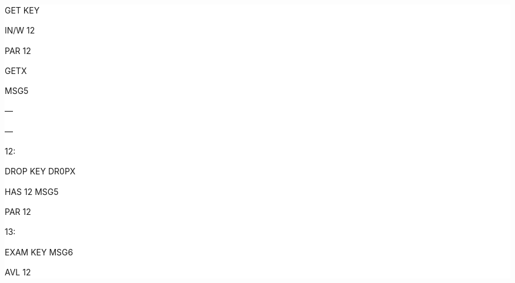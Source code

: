 
GET KEY


IN/W 12


PAR 12















GETX


MSG5


—


—








12:


DROP KEY
DR0PX


HAS 12
MSG5


PAR 12













13:


EXAM KEY
MSG6


AVL 12




